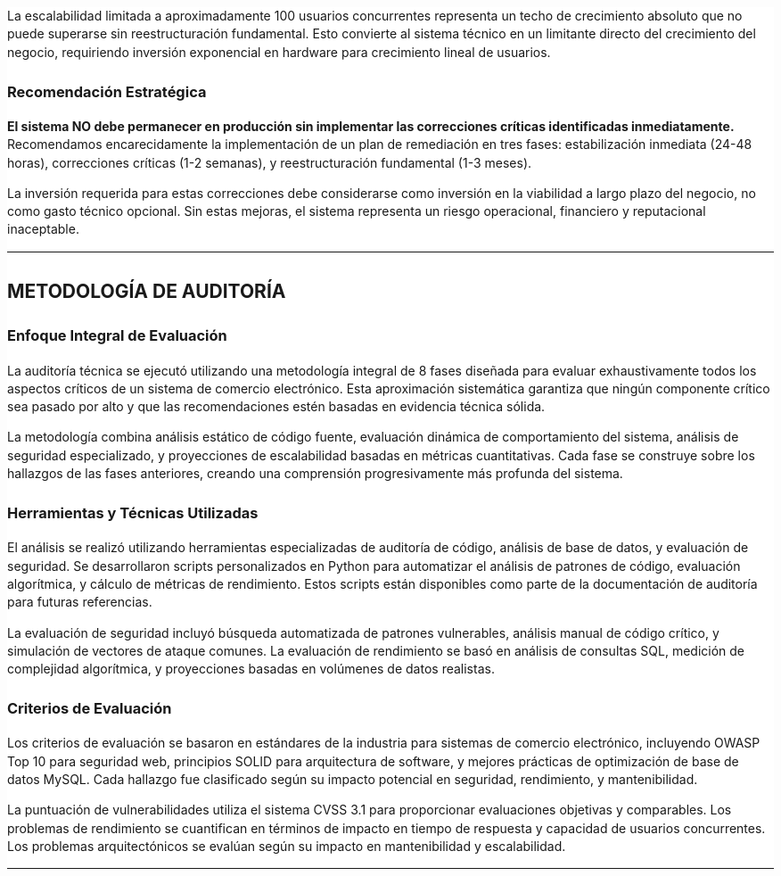 La escalabilidad limitada a aproximadamente 100 usuarios concurrentes representa un techo de crecimiento absoluto que no puede superarse sin reestructuración fundamental. Esto convierte al sistema técnico en un limitante directo del crecimiento del negocio, requiriendo inversión exponencial en hardware para crecimiento lineal de usuarios.

### Recomendación Estratégica

**El sistema NO debe permanecer en producción sin implementar las correcciones críticas identificadas inmediatamente.** Recomendamos encarecidamente la implementación de un plan de remediación en tres fases: estabilización inmediata (24-48 horas), correcciones críticas (1-2 semanas), y reestructuración fundamental (1-3 meses).

La inversión requerida para estas correcciones debe considerarse como inversión en la viabilidad a largo plazo del negocio, no como gasto técnico opcional. Sin estas mejoras, el sistema representa un riesgo operacional, financiero y reputacional inaceptable.

---

## METODOLOGÍA DE AUDITORÍA

### Enfoque Integral de Evaluación

La auditoría técnica se ejecutó utilizando una metodología integral de 8 fases diseñada para evaluar exhaustivamente todos los aspectos críticos de un sistema de comercio electrónico. Esta aproximación sistemática garantiza que ningún componente crítico sea pasado por alto y que las recomendaciones estén basadas en evidencia técnica sólida.

La metodología combina análisis estático de código fuente, evaluación dinámica de comportamiento del sistema, análisis de seguridad especializado, y proyecciones de escalabilidad basadas en métricas cuantitativas. Cada fase se construye sobre los hallazgos de las fases anteriores, creando una comprensión progresivamente más profunda del sistema.

### Herramientas y Técnicas Utilizadas

El análisis se realizó utilizando herramientas especializadas de auditoría de código, análisis de base de datos, y evaluación de seguridad. Se desarrollaron scripts personalizados en Python para automatizar el análisis de patrones de código, evaluación algorítmica, y cálculo de métricas de rendimiento. Estos scripts están disponibles como parte de la documentación de auditoría para futuras referencias.

La evaluación de seguridad incluyó búsqueda automatizada de patrones vulnerables, análisis manual de código crítico, y simulación de vectores de ataque comunes. La evaluación de rendimiento se basó en análisis de consultas SQL, medición de complejidad algorítmica, y proyecciones basadas en volúmenes de datos realistas.

### Criterios de Evaluación

Los criterios de evaluación se basaron en estándares de la industria para sistemas de comercio electrónico, incluyendo OWASP Top 10 para seguridad web, principios SOLID para arquitectura de software, y mejores prácticas de optimización de base de datos MySQL. Cada hallazgo fue clasificado según su impacto potencial en seguridad, rendimiento, y mantenibilidad.

La puntuación de vulnerabilidades utiliza el sistema CVSS 3.1 para proporcionar evaluaciones objetivas y comparables. Los problemas de rendimiento se cuantifican en términos de impacto en tiempo de respuesta y capacidad de usuarios concurrentes. Los problemas arquitectónicos se evalúan según su impacto en mantenibilidad y escalabilidad.

---